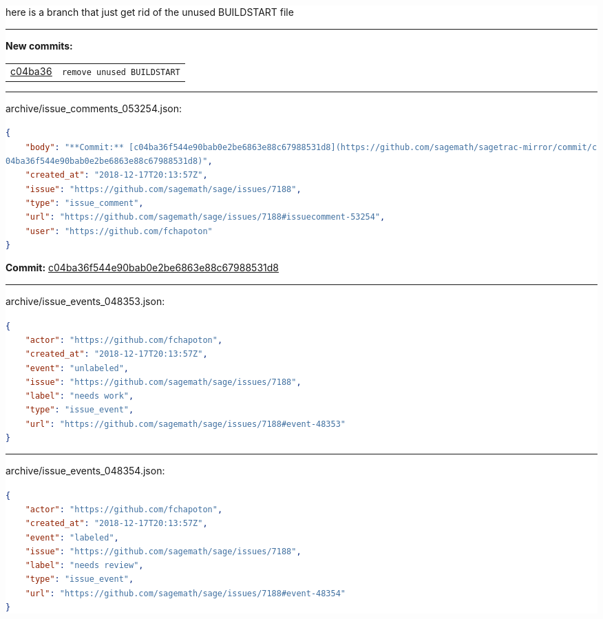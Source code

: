 <a id='comment:9'></a>
here is a branch that just get rid of the unused BUILDSTART file

---
**New commits:**
<table><tr><td><a href="https://github.com/sagemath/sagetrac-mirror/commit/c04ba36f544e90bab0e2be6863e88c67988531d8">c04ba36</a></td><td><code>remove unused BUILDSTART</code></td></tr></table>




---

archive/issue_comments_053254.json:
```json
{
    "body": "**Commit:** [c04ba36f544e90bab0e2be6863e88c67988531d8](https://github.com/sagemath/sagetrac-mirror/commit/c04ba36f544e90bab0e2be6863e88c67988531d8)",
    "created_at": "2018-12-17T20:13:57Z",
    "issue": "https://github.com/sagemath/sage/issues/7188",
    "type": "issue_comment",
    "url": "https://github.com/sagemath/sage/issues/7188#issuecomment-53254",
    "user": "https://github.com/fchapoton"
}
```

**Commit:** [c04ba36f544e90bab0e2be6863e88c67988531d8](https://github.com/sagemath/sagetrac-mirror/commit/c04ba36f544e90bab0e2be6863e88c67988531d8)



---

archive/issue_events_048353.json:
```json
{
    "actor": "https://github.com/fchapoton",
    "created_at": "2018-12-17T20:13:57Z",
    "event": "unlabeled",
    "issue": "https://github.com/sagemath/sage/issues/7188",
    "label": "needs work",
    "type": "issue_event",
    "url": "https://github.com/sagemath/sage/issues/7188#event-48353"
}
```



---

archive/issue_events_048354.json:
```json
{
    "actor": "https://github.com/fchapoton",
    "created_at": "2018-12-17T20:13:57Z",
    "event": "labeled",
    "issue": "https://github.com/sagemath/sage/issues/7188",
    "label": "needs review",
    "type": "issue_event",
    "url": "https://github.com/sagemath/sage/issues/7188#event-48354"
}
```
